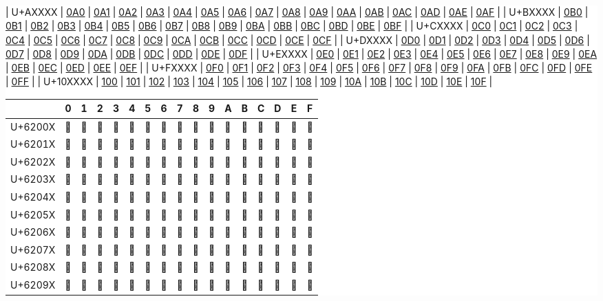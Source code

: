 |  U+AXXXX | [0A0](./U+0A0000-0A0FFF.md) | [0A1](./U+0A1000-0A1FFF.md) | [0A2](./U+0A2000-0A2FFF.md) | [0A3](./U+0A3000-0A3FFF.md) | [0A4](./U+0A4000-0A4FFF.md) | [0A5](./U+0A5000-0A5FFF.md) | [0A6](./U+0A6000-0A6FFF.md) | [0A7](./U+0A7000-0A7FFF.md) | [0A8](./U+0A8000-0A8FFF.md) | [0A9](./U+0A9000-0A9FFF.md) | [0AA](./U+0AA000-0AAFFF.md) | [0AB](./U+0AB000-0ABFFF.md) | [0AC](./U+0AC000-0ACFFF.md) | [0AD](./U+0AD000-0ADFFF.md) | [0AE](./U+0AE000-0AEFFF.md) | [0AF](./U+0AF000-0AFFFF.md) |
|  U+BXXXX | [0B0](./U+0B0000-0B0FFF.md) | [0B1](./U+0B1000-0B1FFF.md) | [0B2](./U+0B2000-0B2FFF.md) | [0B3](./U+0B3000-0B3FFF.md) | [0B4](./U+0B4000-0B4FFF.md) | [0B5](./U+0B5000-0B5FFF.md) | [0B6](./U+0B6000-0B6FFF.md) | [0B7](./U+0B7000-0B7FFF.md) | [0B8](./U+0B8000-0B8FFF.md) | [0B9](./U+0B9000-0B9FFF.md) | [0BA](./U+0BA000-0BAFFF.md) | [0BB](./U+0BB000-0BBFFF.md) | [0BC](./U+0BC000-0BCFFF.md) | [0BD](./U+0BD000-0BDFFF.md) | [0BE](./U+0BE000-0BEFFF.md) | [0BF](./U+0BF000-0BFFFF.md) |
|  U+CXXXX | [0C0](./U+0C0000-0C0FFF.md) | [0C1](./U+0C1000-0C1FFF.md) | [0C2](./U+0C2000-0C2FFF.md) | [0C3](./U+0C3000-0C3FFF.md) | [0C4](./U+0C4000-0C4FFF.md) | [0C5](./U+0C5000-0C5FFF.md) | [0C6](./U+0C6000-0C6FFF.md) | [0C7](./U+0C7000-0C7FFF.md) | [0C8](./U+0C8000-0C8FFF.md) | [0C9](./U+0C9000-0C9FFF.md) | [0CA](./U+0CA000-0CAFFF.md) | [0CB](./U+0CB000-0CBFFF.md) | [0CC](./U+0CC000-0CCFFF.md) | [0CD](./U+0CD000-0CDFFF.md) | [0CE](./U+0CE000-0CEFFF.md) | [0CF](./U+0CF000-0CFFFF.md) |
|  U+DXXXX | [0D0](./U+0D0000-0D0FFF.md) | [0D1](./U+0D1000-0D1FFF.md) | [0D2](./U+0D2000-0D2FFF.md) | [0D3](./U+0D3000-0D3FFF.md) | [0D4](./U+0D4000-0D4FFF.md) | [0D5](./U+0D5000-0D5FFF.md) | [0D6](./U+0D6000-0D6FFF.md) | [0D7](./U+0D7000-0D7FFF.md) | [0D8](./U+0D8000-0D8FFF.md) | [0D9](./U+0D9000-0D9FFF.md) | [0DA](./U+0DA000-0DAFFF.md) | [0DB](./U+0DB000-0DBFFF.md) | [0DC](./U+0DC000-0DCFFF.md) | [0DD](./U+0DD000-0DDFFF.md) | [0DE](./U+0DE000-0DEFFF.md) | [0DF](./U+0DF000-0DFFFF.md) |
|  U+EXXXX | [0E0](./U+0E0000-0E0FFF.md) | [0E1](./U+0E1000-0E1FFF.md) | [0E2](./U+0E2000-0E2FFF.md) | [0E3](./U+0E3000-0E3FFF.md) | [0E4](./U+0E4000-0E4FFF.md) | [0E5](./U+0E5000-0E5FFF.md) | [0E6](./U+0E6000-0E6FFF.md) | [0E7](./U+0E7000-0E7FFF.md) | [0E8](./U+0E8000-0E8FFF.md) | [0E9](./U+0E9000-0E9FFF.md) | [0EA](./U+0EA000-0EAFFF.md) | [0EB](./U+0EB000-0EBFFF.md) | [0EC](./U+0EC000-0ECFFF.md) | [0ED](./U+0ED000-0EDFFF.md) | [0EE](./U+0EE000-0EEFFF.md) | [0EF](./U+0EF000-0EFFFF.md) |
|  U+FXXXX | [0F0](./U+0F0000-0F0FFF.md) | [0F1](./U+0F1000-0F1FFF.md) | [0F2](./U+0F2000-0F2FFF.md) | [0F3](./U+0F3000-0F3FFF.md) | [0F4](./U+0F4000-0F4FFF.md) | [0F5](./U+0F5000-0F5FFF.md) | [0F6](./U+0F6000-0F6FFF.md) | [0F7](./U+0F7000-0F7FFF.md) | [0F8](./U+0F8000-0F8FFF.md) | [0F9](./U+0F9000-0F9FFF.md) | [0FA](./U+0FA000-0FAFFF.md) | [0FB](./U+0FB000-0FBFFF.md) | [0FC](./U+0FC000-0FCFFF.md) | [0FD](./U+0FD000-0FDFFF.md) | [0FE](./U+0FE000-0FEFFF.md) | [0FF](./U+0FF000-0FFFFF.md) |
| U+10XXXX | [100](./U+100000-100FFF.md) | [101](./U+101000-101FFF.md) | [102](./U+102000-102FFF.md) | [103](./U+103000-103FFF.md) | [104](./U+104000-104FFF.md) | [105](./U+105000-105FFF.md) | [106](./U+106000-106FFF.md) | [107](./U+107000-107FFF.md) | [108](./U+108000-108FFF.md) | [109](./U+109000-109FFF.md) | [10A](./U+10A000-10AFFF.md) | [10B](./U+10B000-10BFFF.md) | [10C](./U+10C000-10CFFF.md) | [10D](./U+10D000-10DFFF.md) | [10E](./U+10E000-10EFFF.md) | [10F](./U+10F000-10FFFF.md) |

|         | 0         | 1         | 2         | 3         | 4         | 5         | 6         | 7         | 8         | 9         | A         | B         | C         | D         | E         | F         |
| ------- | --------- | --------- | --------- | --------- | --------- | --------- | --------- | --------- | --------- | --------- | --------- | --------- | --------- | --------- | --------- | --------- |
| U+6200X | &#x62000; | &#x62001; | &#x62002; | &#x62003; | &#x62004; | &#x62005; | &#x62006; | &#x62007; | &#x62008; | &#x62009; | &#x6200A; | &#x6200B; | &#x6200C; | &#x6200D; | &#x6200E; | &#x6200F; |
| U+6201X | &#x62010; | &#x62011; | &#x62012; | &#x62013; | &#x62014; | &#x62015; | &#x62016; | &#x62017; | &#x62018; | &#x62019; | &#x6201A; | &#x6201B; | &#x6201C; | &#x6201D; | &#x6201E; | &#x6201F; |
| U+6202X | &#x62020; | &#x62021; | &#x62022; | &#x62023; | &#x62024; | &#x62025; | &#x62026; | &#x62027; | &#x62028; | &#x62029; | &#x6202A; | &#x6202B; | &#x6202C; | &#x6202D; | &#x6202E; | &#x6202F; |
| U+6203X | &#x62030; | &#x62031; | &#x62032; | &#x62033; | &#x62034; | &#x62035; | &#x62036; | &#x62037; | &#x62038; | &#x62039; | &#x6203A; | &#x6203B; | &#x6203C; | &#x6203D; | &#x6203E; | &#x6203F; |
| U+6204X | &#x62040; | &#x62041; | &#x62042; | &#x62043; | &#x62044; | &#x62045; | &#x62046; | &#x62047; | &#x62048; | &#x62049; | &#x6204A; | &#x6204B; | &#x6204C; | &#x6204D; | &#x6204E; | &#x6204F; |
| U+6205X | &#x62050; | &#x62051; | &#x62052; | &#x62053; | &#x62054; | &#x62055; | &#x62056; | &#x62057; | &#x62058; | &#x62059; | &#x6205A; | &#x6205B; | &#x6205C; | &#x6205D; | &#x6205E; | &#x6205F; |
| U+6206X | &#x62060; | &#x62061; | &#x62062; | &#x62063; | &#x62064; | &#x62065; | &#x62066; | &#x62067; | &#x62068; | &#x62069; | &#x6206A; | &#x6206B; | &#x6206C; | &#x6206D; | &#x6206E; | &#x6206F; |
| U+6207X | &#x62070; | &#x62071; | &#x62072; | &#x62073; | &#x62074; | &#x62075; | &#x62076; | &#x62077; | &#x62078; | &#x62079; | &#x6207A; | &#x6207B; | &#x6207C; | &#x6207D; | &#x6207E; | &#x6207F; |
| U+6208X | &#x62080; | &#x62081; | &#x62082; | &#x62083; | &#x62084; | &#x62085; | &#x62086; | &#x62087; | &#x62088; | &#x62089; | &#x6208A; | &#x6208B; | &#x6208C; | &#x6208D; | &#x6208E; | &#x6208F; |
| U+6209X | &#x62090; | &#x62091; | &#x62092; | &#x62093; | &#x62094; | &#x62095; | &#x62096; | &#x62097; | &#x62098; | &#x62099; | &#x6209A; | &#x6209B; | &#x6209C; | &#x6209D; | &#x6209E; | &#x6209F; |